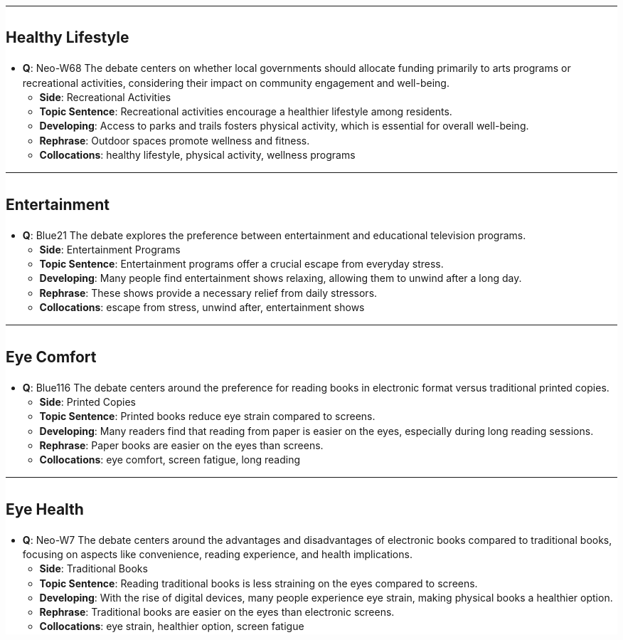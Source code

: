 
----
 ## Healthy Lifestyle
- **Q**: Neo-W68 
 The debate centers on whether local governments should allocate funding primarily to arts programs or recreational activities, considering their impact on community engagement and well-being.
  - **Side**: Recreational Activities
  - **Topic Sentence**: Recreational activities encourage a healthier lifestyle among residents.
  - **Developing**: Access to parks and trails fosters physical activity, which is essential for overall well-being.
  - **Rephrase**: Outdoor spaces promote wellness and fitness.
  - **Collocations**: healthy lifestyle, physical activity, wellness programs

----
 ## Entertainment
- **Q**: Blue21 
 The debate explores the preference between entertainment and educational television programs.
  - **Side**: Entertainment Programs
  - **Topic Sentence**: Entertainment programs offer a crucial escape from everyday stress.
  - **Developing**: Many people find entertainment shows relaxing, allowing them to unwind after a long day.
  - **Rephrase**: These shows provide a necessary relief from daily stressors.
  - **Collocations**: escape from stress, unwind after, entertainment shows

----
 ## Eye Comfort
- **Q**: Blue116 
 The debate centers around the preference for reading books in electronic format versus traditional printed copies.
  - **Side**: Printed Copies
  - **Topic Sentence**: Printed books reduce eye strain compared to screens.
  - **Developing**: Many readers find that reading from paper is easier on the eyes, especially during long reading sessions.
  - **Rephrase**: Paper books are easier on the eyes than screens.
  - **Collocations**: eye comfort, screen fatigue, long reading

----
 ## Eye Health
- **Q**: Neo-W7 
 The debate centers around the advantages and disadvantages of electronic books compared to traditional books, focusing on aspects like convenience, reading experience, and health implications.
  - **Side**: Traditional Books
  - **Topic Sentence**: Reading traditional books is less straining on the eyes compared to screens.
  - **Developing**: With the rise of digital devices, many people experience eye strain, making physical books a healthier option.
  - **Rephrase**: Traditional books are easier on the eyes than electronic screens.
  - **Collocations**: eye strain, healthier option, screen fatigue
